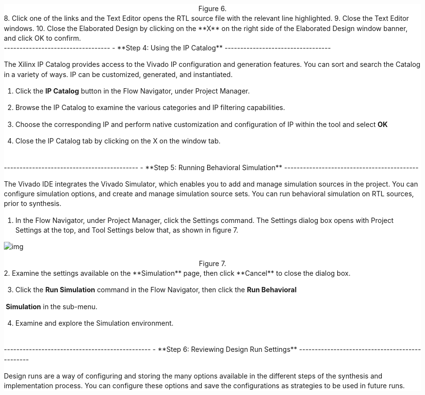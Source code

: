 <center> Figure 6. </center>
8. Click one of the links and the Text Editor opens the RTL source file with the relevant line highlighted.
9. Close the Text Editor windows.
10. Close the Elaborated Design by clicking on the **X** on the right side of the Elaborated Design window banner, and click OK to confirm.

<br>
----------------------------------
-  **Step 4: Using the IP Catalog**
----------------------------------

  The Xilinx IP Catalog provides access to the Vivado IP configuration and generation features. You can sort and search the Catalog in a variety of ways. IP can be customized, generated, and instantiated.

1. Click the **IP Catalog** button in the Flow Navigator, under Project Manager.

2. Browse the IP Catalog to examine the various categories and IP filtering capabilities.

3. Choose the corresponding IP and perform native customization and configuration of IP within the tool and select **OK**

4. Close the IP Catalog tab by clicking on the X on the window tab.

<br>
-------------------------------------------
-  **Step 5: Running Behavioral Simulation**
-------------------------------------------

  The Vivado IDE integrates the Vivado Simulator, which enables you to add and manage simulation sources in the project. You can configure simulation options, and create and manage simulation source sets. You can run behavioral simulation on RTL sources, prior to synthesis.

1. In the Flow Navigator, under Project Manager, click the Settings command. The Settings dialog box opens with Project Settings at the top, and Tool Settings below that, as shown in figure 7.

![img](https://i.screenshot.net/0ndggi8)

<center> Figure 7. </center>
2. Examine the settings available on the  **Simulation** page, then click **Cancel** to close the dialog box.

3. Click the **Run Simulation** command in the Flow Navigator, then click the **Run Behavioral**

​       **Simulation** in the sub-menu.

4. Examine and explore the Simulation environment.

<br>
-----------------------------------------------
- **Step 6:  Reviewing Design Run Settings**
-----------------------------------------------

  Design runs are a way of configuring and storing the many options available in the different steps of the synthesis and implementation process. You can configure these options and save the configurations as strategies to be used in future runs.
